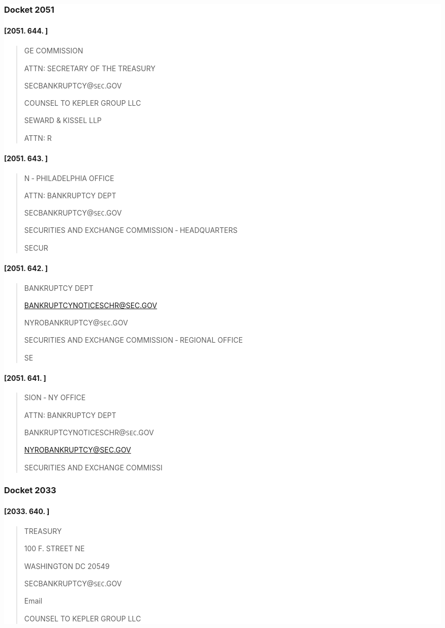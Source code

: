 ### Docket 2051

#### [2051. 644. ]
> GE COMMISSION
> 
> ATTN: SECRETARY OF THE TREASURY
> 
> SECBANKRUPTCY@`SEC`.GOV
> 
> COUNSEL TO KEPLER GROUP LLC
> 
> SEWARD & KISSEL LLP
> 
> ATTN: R

#### [2051. 643. ]
> N ‐ PHILADELPHIA OFFICE
> 
> ATTN: BANKRUPTCY DEPT
> 
> SECBANKRUPTCY@`SEC`.GOV
> 
> SECURITIES AND EXCHANGE COMMISSION ‐ HEADQUARTERS
> 
> SECUR

#### [2051. 642. ]
> BANKRUPTCY DEPT
> 
> BANKRUPTCYNOTICESCHR@SEC.GOV
> 
> NYROBANKRUPTCY@`SEC`.GOV
> 
> SECURITIES AND EXCHANGE COMMISSION ‐ REGIONAL OFFICE
> 
> SE

#### [2051. 641. ]
> SION ‐ NY OFFICE
> 
> ATTN: BANKRUPTCY DEPT
> 
> BANKRUPTCYNOTICESCHR@`SEC`.GOV
> 
> NYROBANKRUPTCY@SEC.GOV
> 
> SECURITIES AND EXCHANGE COMMISSI

### Docket 2033

#### [2033. 640. ]
> TREASURY
> 
> 100 F. STREET NE
> 
> WASHINGTON DC 20549
> 
> SECBANKRUPTCY@`SEC`.GOV
> 
> Email
> 
> COUNSEL TO KEPLER GROUP LLC
> 